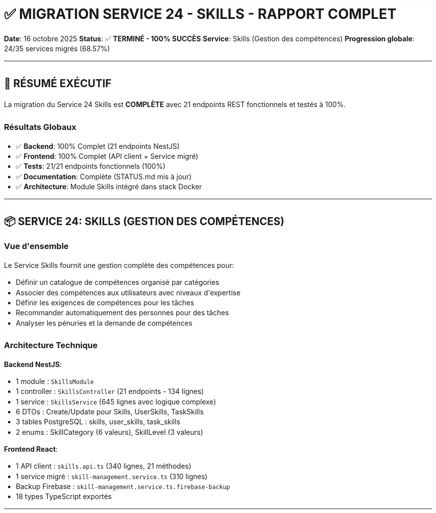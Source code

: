 # ✅ MIGRATION SERVICE 24 - SKILLS - RAPPORT COMPLET

**Date**: 16 octobre 2025
**Status**: ✅ **TERMINÉ - 100% SUCCÈS**
**Service**: Skills (Gestion des compétences)
**Progression globale**: 24/35 services migrés (68.57%)

---

## 🎉 RÉSUMÉ EXÉCUTIF

La migration du Service 24 Skills est **COMPLÈTE** avec 21 endpoints REST fonctionnels et testés à 100%.

### Résultats Globaux

- ✅ **Backend**: 100% Complet (21 endpoints NestJS)
- ✅ **Frontend**: 100% Complet (API client + Service migré)
- ✅ **Tests**: 21/21 endpoints fonctionnels (100%)
- ✅ **Documentation**: Complète (STATUS.md mis à jour)
- ✅ **Architecture**: Module Skills intégré dans stack Docker

---

## 📦 SERVICE 24: SKILLS (GESTION DES COMPÉTENCES)

### Vue d'ensemble

Le Service Skills fournit une gestion complète des compétences pour:
- Définir un catalogue de compétences organisé par catégories
- Associer des compétences aux utilisateurs avec niveaux d'expertise
- Définir les exigences de compétences pour les tâches
- Recommander automatiquement des personnes pour des tâches
- Analyser les pénuries et la demande de compétences

### Architecture Technique

**Backend NestJS**:
- 1 module : `SkillsModule`
- 1 controller : `SkillsController` (21 endpoints - 134 lignes)
- 1 service : `SkillsService` (645 lignes avec logique complexe)
- 6 DTOs : Create/Update pour Skills, UserSkills, TaskSkills
- 3 tables PostgreSQL : skills, user_skills, task_skills
- 2 enums : SkillCategory (6 valeurs), SkillLevel (3 valeurs)

**Frontend React**:
- 1 API client : `skills.api.ts` (340 lignes, 21 méthodes)
- 1 service migré : `skill-management.service.ts` (310 lignes)
- Backup Firebase : `skill-management.service.ts.firebase-backup`
- 18 types TypeScript exportés

---